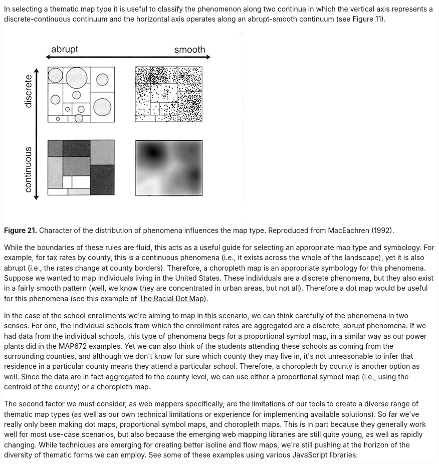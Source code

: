 In selecting a thematic map type it is useful to classify the phenomenon along two continua in which the vertical axis represents a discrete-continuous continuum and the horizontal axis operates along an abrupt-smooth continuum (see Figure 11).

![Character of the distribution of phenomena influences the map type. Reproduced from MacEachren (1992)](graphics/symbol-type-distribution.jpg)  
**Figure 21.** Character of the distribution of phenomena influences the map type. Reproduced from MacEachren (1992).

While the boundaries of these rules are fluid, this acts as a useful guide for selecting an appropriate map type and symbology. For example, for tax rates by county, this is a continuous phenomena (i.e., it exists across the whole of the landscape), yet it is also abrupt (i.e., the rates change at county borders). Therefore, a choropleth map is an appropriate symbology for this phenomena. Suppose we wanted to map individuals living in the United States. These individuals are a discrete phenomena, but they also exist in a fairly smooth pattern (well, we know they are concentrated in urban areas, but not all). Therefore a dot map would be useful for this phenomena (see this example of [The Racial Dot Map](http://demographics.virginia.edu/DotMap/)).

In the case of the school enrollments we're aiming to map in this scenario, we can think carefully of the phenomena in two senses. For one, the individual schools from which the enrollment rates are aggregated are a discrete, abrupt phenomena. If we had data from the individual schools, this type of phenomena begs for a proportional symbol map, in a similar way as our power plants did in the MAP672 examples. Yet we can also think of the students attending these schools as coming from the surrounding counties, and although we don't know for sure which county they may live in, it's not unreasonable to infer that residence in a particular county means they attend a particular school. Therefore, a choropleth by county is another option as well. Since the data are in fact aggregated to the county level, we can use either a proportional symbol map (i.e., using the centroid of the county) or a choropleth map.

The second factor we must consider, as web mappers specifically, are the limitations of our tools to create a diverse range of thematic map types (as well as our own technical limitations or experience for implementing available solutions). So far we've really only been making dot maps, proportional symbol maps, and choropleth maps. This is in part because they generally work well for most use-case scenarios, but also because the emerging web mapping libraries are still quite young, as well as rapidly changing. While techniques are emerging for creating better isoline and flow maps, we're still pushing at the horizon of the diversity of thematic forms we can employ. See some of these examples using various JavaScript libraries:
